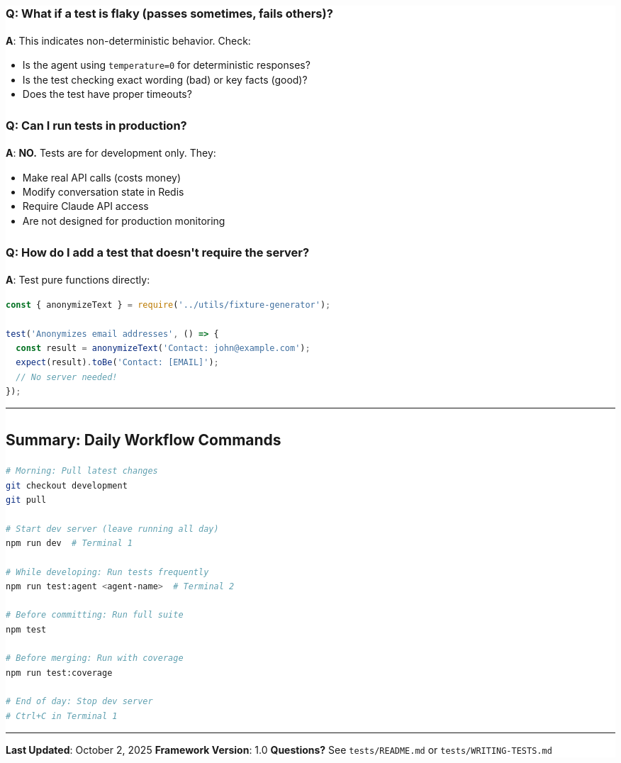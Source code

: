 ### Q: What if a test is flaky (passes sometimes, fails others)?
**A**: This indicates non-deterministic behavior. Check:
- Is the agent using `temperature=0` for deterministic responses?
- Is the test checking exact wording (bad) or key facts (good)?
- Does the test have proper timeouts?

### Q: Can I run tests in production?
**A**: **NO.** Tests are for development only. They:
- Make real API calls (costs money)
- Modify conversation state in Redis
- Require Claude API access
- Are not designed for production monitoring

### Q: How do I add a test that doesn't require the server?
**A**: Test pure functions directly:
```javascript
const { anonymizeText } = require('../utils/fixture-generator');

test('Anonymizes email addresses', () => {
  const result = anonymizeText('Contact: john@example.com');
  expect(result).toBe('Contact: [EMAIL]');
  // No server needed!
});
```

---

## Summary: Daily Workflow Commands

```bash
# Morning: Pull latest changes
git checkout development
git pull

# Start dev server (leave running all day)
npm run dev  # Terminal 1

# While developing: Run tests frequently
npm run test:agent <agent-name>  # Terminal 2

# Before committing: Run full suite
npm test

# Before merging: Run with coverage
npm run test:coverage

# End of day: Stop dev server
# Ctrl+C in Terminal 1
```

---

**Last Updated**: October 2, 2025
**Framework Version**: 1.0
**Questions?** See `tests/README.md` or `tests/WRITING-TESTS.md`
